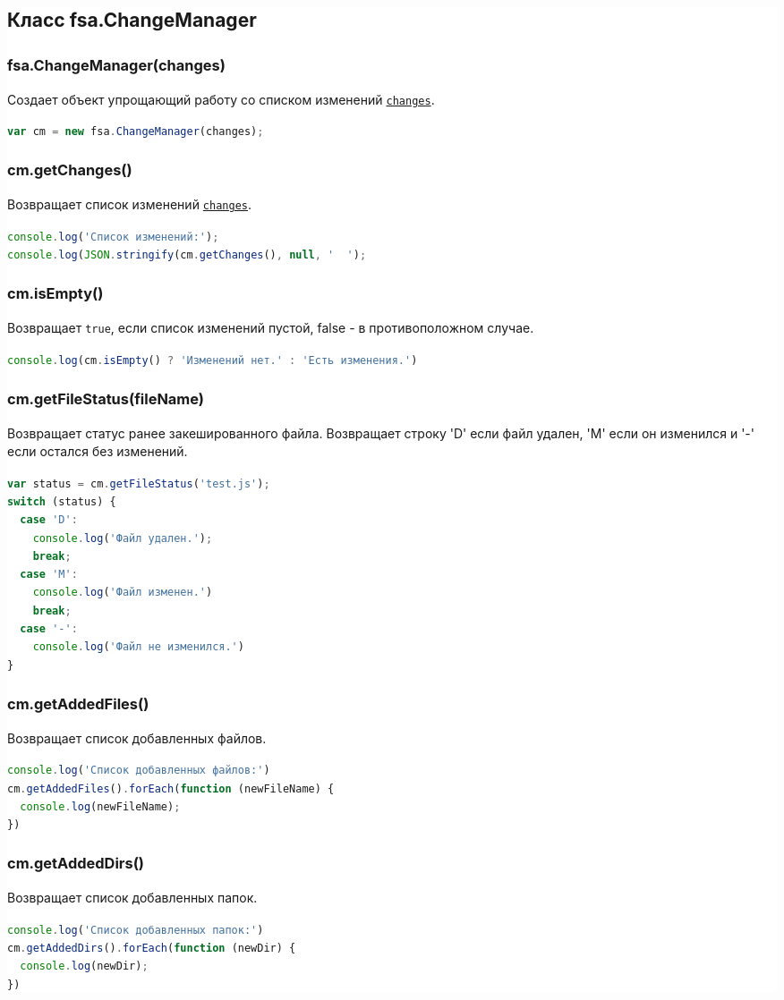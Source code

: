 ## Класс fsa.ChangeManager
### fsa.ChangeManager(changes)
Создает объект упрощающий работу со списком изменений [`changes`](#fsarepgetchangespath-options-callback).
```javascript
var cm = new fsa.ChangeManager(changes);
```
### cm.getChanges()
Возвращает список изменений [`changes`](#fsarepgetchangespath-options-callback).
```javascript
console.log('Список изменений:');
console.log(JSON.stringify(cm.getChanges(), null, '  ');
```

### cm.isEmpty()
Возвращает `true`, если список изменений пустой, false - в противоположном случае.
```javascript
console.log(cm.isEmpty() ? 'Изменений нет.' : 'Есть изменения.')
```

### cm.getFileStatus(fileName)
Возвращает статус ранее закешированного файла. Возвращает строку 'D' если файл удален, 'M' если он изменился и '-' если остался без изменений.
```javascript
var status = cm.getFileStatus('test.js');
switch (status) {
  case 'D':
    console.log('Файл удален.');
    break;
  case 'M':
    console.log('Файл изменен.')
    break;
  case '-':
    console.log('Файл не изменился.')
}
```

### cm.getAddedFiles()
Возвращает список добавленных файлов.
```javascript
console.log('Список добавленных файлов:')
cm.getAddedFiles().forEach(function (newFileName) {
  console.log(newFileName);
})
```
### cm.getAddedDirs()
Возвращает список добавленных папок.
```javascript
console.log('Список добавленных папок:')
cm.getAddedDirs().forEach(function (newDir) {
  console.log(newDir);
})
```
